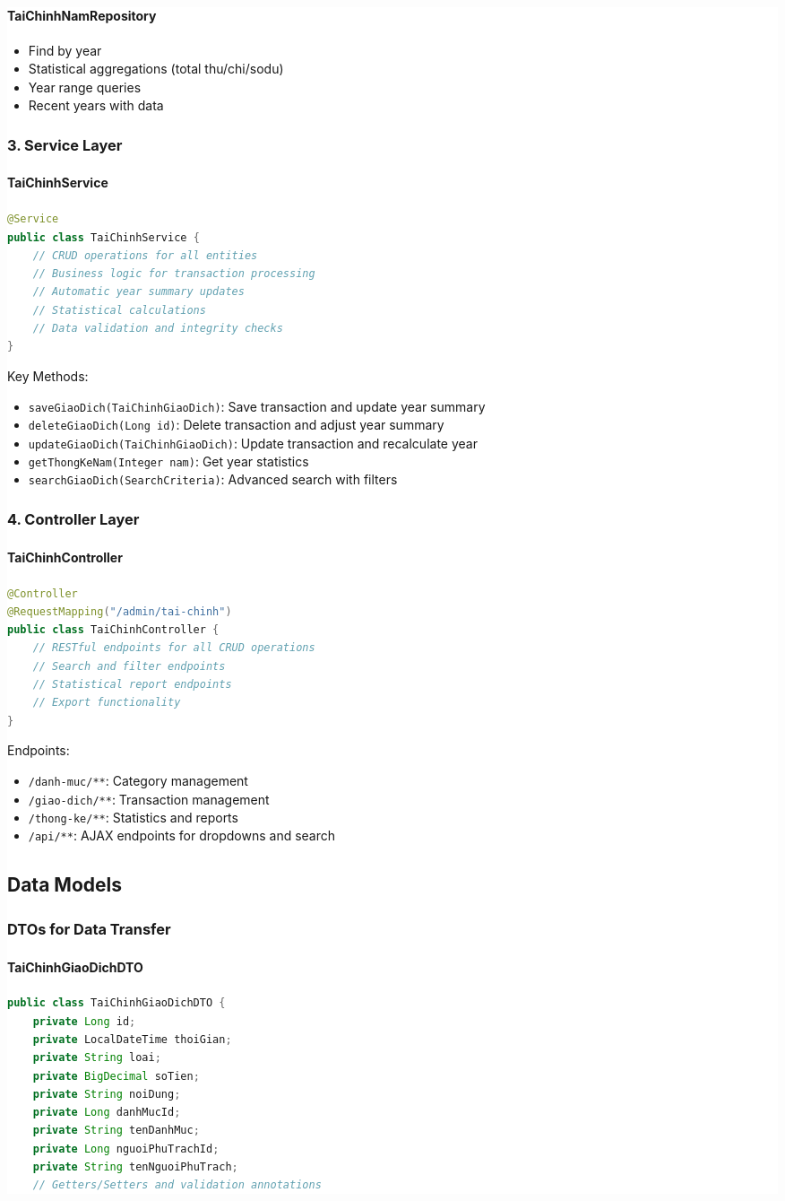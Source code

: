 #### TaiChinhNamRepository
- Find by year
- Statistical aggregations (total thu/chi/sodu)
- Year range queries
- Recent years with data

### 3. Service Layer

#### TaiChinhService
```java
@Service
public class TaiChinhService {
    // CRUD operations for all entities
    // Business logic for transaction processing
    // Automatic year summary updates
    // Statistical calculations
    // Data validation and integrity checks
}
```

Key Methods:
- `saveGiaoDich(TaiChinhGiaoDich)`: Save transaction and update year summary
- `deleteGiaoDich(Long id)`: Delete transaction and adjust year summary
- `updateGiaoDich(TaiChinhGiaoDich)`: Update transaction and recalculate year
- `getThongKeNam(Integer nam)`: Get year statistics
- `searchGiaoDich(SearchCriteria)`: Advanced search with filters

### 4. Controller Layer

#### TaiChinhController
```java
@Controller
@RequestMapping("/admin/tai-chinh")
public class TaiChinhController {
    // RESTful endpoints for all CRUD operations
    // Search and filter endpoints
    // Statistical report endpoints
    // Export functionality
}
```

Endpoints:
- `/danh-muc/**`: Category management
- `/giao-dich/**`: Transaction management  
- `/thong-ke/**`: Statistics and reports
- `/api/**`: AJAX endpoints for dropdowns and search

## Data Models

### DTOs for Data Transfer

#### TaiChinhGiaoDichDTO
```java
public class TaiChinhGiaoDichDTO {
    private Long id;
    private LocalDateTime thoiGian;
    private String loai;
    private BigDecimal soTien;
    private String noiDung;
    private Long danhMucId;
    private String tenDanhMuc;
    private Long nguoiPhuTrachId;
    private String tenNguoiPhuTrach;
    // Getters/Setters and validation annotations
```